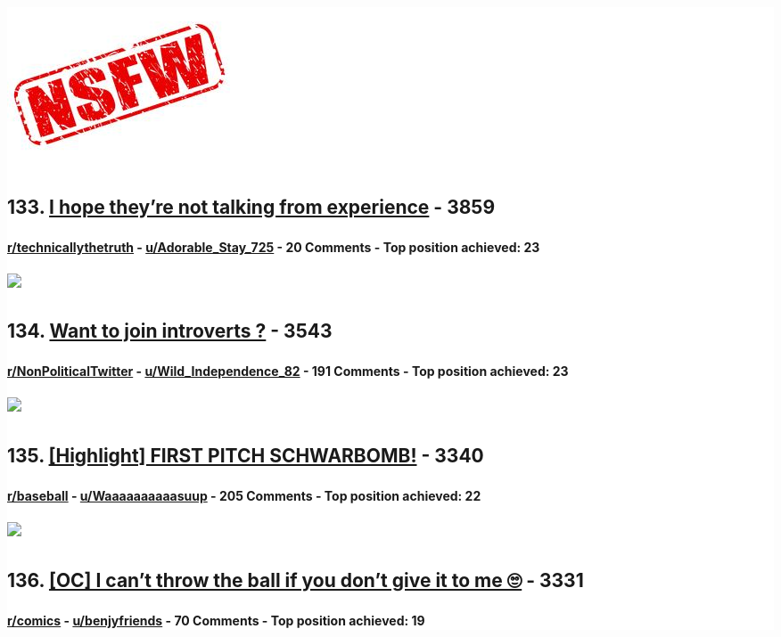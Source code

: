 <a href="https://v.redd.it/aex41tas9hub1"><img src="https://github.com/mgerb/top-of-reddit/raw/master/nsfw.jpg"></img></a>

## 133. [I hope they’re not talking from experience](http://reddit.com/r/technicallythetruth/comments/17903cj/i_hope_theyre_not_talking_from_experience/) - 3859
#### [r/technicallythetruth](http://reddit.com/r/technicallythetruth) - [u/Adorable_Stay_725](http://reddit.com/u/Adorable_Stay_725) - 20 Comments - Top position achieved: 23

<a href="https://i.redd.it/v1vdvs4xkiub1.jpg"><img src="https://b.thumbs.redditmedia.com/J1PnzCoeg1hG71nNzn1fhwhdeWRoYxSKRSurV-PheEM.jpg"></img></a>

## 134. [Want to join introverts ?](http://reddit.com/r/NonPoliticalTwitter/comments/1790pvp/want_to_join_introverts/) - 3543
#### [r/NonPoliticalTwitter](http://reddit.com/r/NonPoliticalTwitter) - [u/Wild_Independence_82](http://reddit.com/u/Wild_Independence_82) - 191 Comments - Top position achieved: 23

<a href="https://i.redd.it/r8fierc4tiub1.jpg"><img src="https://a.thumbs.redditmedia.com/jf9Fa19XbBHdvSLqrk17IVlBAp_D_OUmpB_LejuKDr8.jpg"></img></a>

## 135. [[Highlight] FIRST PITCH SCHWARBOMB!](http://reddit.com/r/baseball/comments/179l85a/highlight_first_pitch_schwarbomb/) - 3340
#### [r/baseball](http://reddit.com/r/baseball) - [u/Waaaaaaaaaasuup](http://reddit.com/u/Waaaaaaaaaasuup) - 205 Comments - Top position achieved: 22

<a href="https://v.redd.it/nwb2bf3gpnub1"><img src="https://b.thumbs.redditmedia.com/xpKoidMkn7ZlDBe_8xueqvEwrWVvsPVDRqHz7U6FIPU.jpg"></img></a>

## 136. [[OC] I can’t throw the ball if you don’t give it to me 🙄](http://reddit.com/r/comics/comments/178zr9w/oc_i_cant_throw_the_ball_if_you_dont_give_it_to_me/) - 3331
#### [r/comics](http://reddit.com/r/comics) - [u/benjyfriends](http://reddit.com/u/benjyfriends) - 70 Comments - Top position achieved: 19
